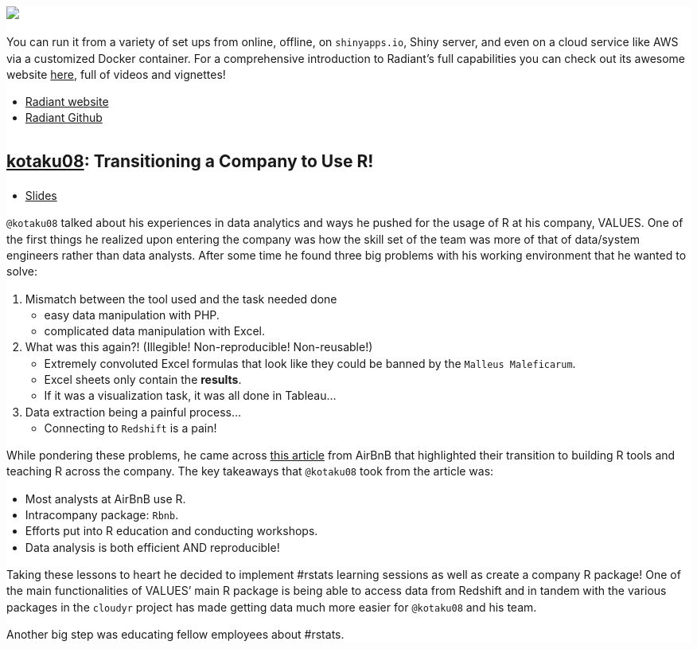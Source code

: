 ![](https://i.ytimg.com/vi/7L3hDpLw53I/maxresdefault.jpg)

You can run it from a variety of set ups from online, offline, on
`shinyapps.io`, Shiny server, and even on a cloud service like AWS via a
customized Docker container. For a comprehensive introduction to
Radiant’s full capabilities you can check out its awesome website
[here](https://radiant-rstats.github.io/docs/index.html), full of videos
and vignettes!

-   [Radiant website](https://radiant-rstats.github.io/docs/)
-   [Radiant Github](https://github.com/radiant-rstats/radiant)

[kotaku08](https://twitter.com/kotaku08): Transitioning a Company to Use R!
---------------------------------------------------------------------------

-   [Slides](https://speakerdeck.com/kosshi/r-package-for-a-team)

`@kotaku08` talked about his experiences in data analytics and ways he
pushed for the usage of R at his company, VALUES. One of the first
things he realized upon entering the company was how the skill set of
the team was more of that of data/system engineers rather than data
analysts. After some time he found three big problems with his working
environment that he wanted to solve:

1.  Mismatch between the tool used and the task needed done
    -   easy data manipulation with PHP.
    -   complicated data manipulation with Excel.
2.  What was this again?! (Illegible! Non-reproducible! Non-reusable!)
    -   Extremely convoluted Excel formulas that look like they could be
        banned by the `Malleus Maleficarum`.
    -   Excel sheets only contain the **results**.
    -   If it was a visualization task, it was all done in Tableau…
3.  Data extraction being a painful process…
    -   Connecting to `Redshift` is a pain!

While pondering these problems, he came across [this
article](https://medium.com/airbnb-engineering/using-r-packages-and-education-to-scale-data-science-at-airbnb-906faa58e12d)
from AirBnB that highlighted their transition to building R tools and
teaching R across the company. The key takeaways that `@kotaku08` took
from the article was:

-   Most analysts at AirBnB use R.
-   Intracompany package: `Rbnb`.
-   Efforts put into R education and conducting workshops.
-   Data analysis is both efficient AND reproducible!

Taking these lessons to heart he decided to implement \#rstats learning
sessions as well as create a company R package! One of the main
functionalities of VALUES’ main R package is being able to access data
from Redshift and in tandem with the various packages in the `cloudyr`
project has made getting data much more easier for `@kotaku08` and his
team.

Another big step was educating fellow employees about \#rstats.
